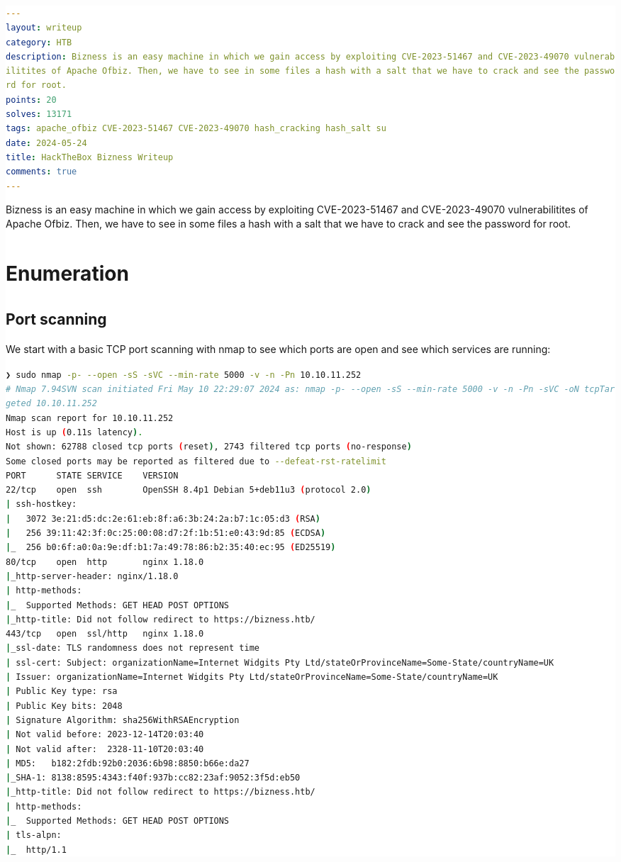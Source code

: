 ```yaml
---
layout: writeup
category: HTB
description: Bizness is an easy machine in which we gain access by exploiting CVE-2023-51467 and CVE-2023-49070 vulnerabilitites of Apache Ofbiz. Then, we have to see in some files a hash with a salt that we have to crack and see the password for root.
points: 20
solves: 13171
tags: apache_ofbiz CVE-2023-51467 CVE-2023-49070 hash_cracking hash_salt su
date: 2024-05-24
title: HackTheBox Bizness Writeup
comments: true
---
```


Bizness is an easy machine in which we gain access by exploiting CVE-2023-51467 and CVE-2023-49070 vulnerabilitites of Apache Ofbiz. Then, we have to see in some files a hash with a salt that we have to crack and see the password for root.

# Enumeration

## Port scanning

We start with a basic TCP port scanning with nmap to see which ports are open and see which services are running:

```bash
❯ sudo nmap -p- --open -sS -sVC --min-rate 5000 -v -n -Pn 10.10.11.252
# Nmap 7.94SVN scan initiated Fri May 10 22:29:07 2024 as: nmap -p- --open -sS --min-rate 5000 -v -n -Pn -sVC -oN tcpTargeted 10.10.11.252
Nmap scan report for 10.10.11.252
Host is up (0.11s latency).
Not shown: 62788 closed tcp ports (reset), 2743 filtered tcp ports (no-response)
Some closed ports may be reported as filtered due to --defeat-rst-ratelimit
PORT      STATE SERVICE    VERSION
22/tcp    open  ssh        OpenSSH 8.4p1 Debian 5+deb11u3 (protocol 2.0)
| ssh-hostkey: 
|   3072 3e:21:d5:dc:2e:61:eb:8f:a6:3b:24:2a:b7:1c:05:d3 (RSA)
|   256 39:11:42:3f:0c:25:00:08:d7:2f:1b:51:e0:43:9d:85 (ECDSA)
|_  256 b0:6f:a0:0a:9e:df:b1:7a:49:78:86:b2:35:40:ec:95 (ED25519)
80/tcp    open  http       nginx 1.18.0
|_http-server-header: nginx/1.18.0
| http-methods: 
|_  Supported Methods: GET HEAD POST OPTIONS
|_http-title: Did not follow redirect to https://bizness.htb/
443/tcp   open  ssl/http   nginx 1.18.0
|_ssl-date: TLS randomness does not represent time
| ssl-cert: Subject: organizationName=Internet Widgits Pty Ltd/stateOrProvinceName=Some-State/countryName=UK
| Issuer: organizationName=Internet Widgits Pty Ltd/stateOrProvinceName=Some-State/countryName=UK
| Public Key type: rsa
| Public Key bits: 2048
| Signature Algorithm: sha256WithRSAEncryption
| Not valid before: 2023-12-14T20:03:40
| Not valid after:  2328-11-10T20:03:40
| MD5:   b182:2fdb:92b0:2036:6b98:8850:b66e:da27
|_SHA-1: 8138:8595:4343:f40f:937b:cc82:23af:9052:3f5d:eb50
|_http-title: Did not follow redirect to https://bizness.htb/
| http-methods: 
|_  Supported Methods: GET HEAD POST OPTIONS
| tls-alpn: 
|_  http/1.1
```